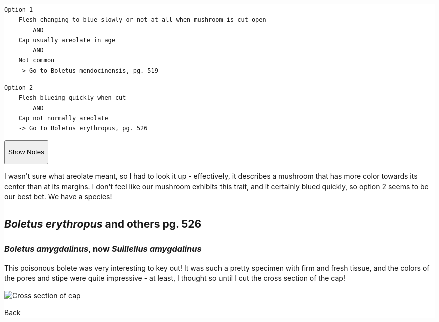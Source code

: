 <div id="k3-c14_a" class="couplet_text">

    Option 1 - 
        Flesh changing to blue slowly or not at all when mushroom is cut open
            AND
        Cap usually areolate in age
            AND
        Not common
        -> Go to Boletus mendocinensis, pg. 519

</div>

<div id="k3-c14_b" class="couplet_text">

    Option 2 - 
        Flesh blueing quickly when cut
            AND
        Cap not normally areolate
        -> Go to Boletus erythropus, pg. 526

</div>

<button id="k3-c14_note-button" class="couplet_note_button">

Show Notes

</button>

<div id="k3-c14_note" class="couplet_note">

I wasn't sure what areolate meant, so I had to look it up - effectively, it describes a mushroom that has more color towards its center than at its margins. I don't feel like our mushroom exhibits this trait, and it certainly blued quickly, so option 2 seems to be our best bet. We have a species!

## *Boletus erythropus* and others pg. 526
### *Boletus amygdalinus*, now *Suillellus amygdalinus*

This poisonous bolete was very interesting to key out! It was such a pretty specimen with firm and fresh tissue, and the colors of the pores and stipe were quite impressive - at least, I thought so until I cut the cross section of the cap!

![Cross section of cap](media/cross_section.JPG)

</div>

<a href="#k3-c13">

Back

</a>

</section>



